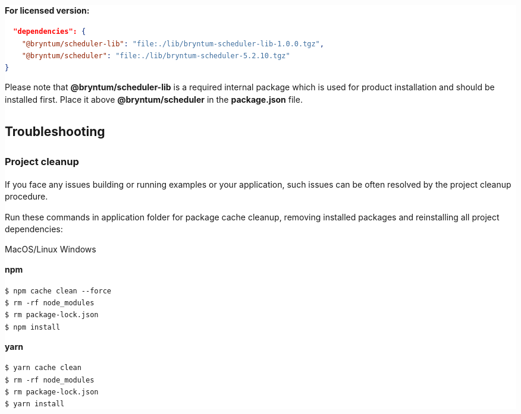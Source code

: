 </div>

**For licensed version:**

```json
  "dependencies": {
    "@bryntum/scheduler-lib": "file:./lib/bryntum-scheduler-lib-1.0.0.tgz",
    "@bryntum/scheduler": "file:./lib/bryntum-scheduler-5.2.10.tgz"
}
```

<div class="note">

Please note that <strong>@bryntum/scheduler-lib</strong> is a required internal package which is used for product
installation and should be installed first. Place it above <strong>@bryntum/scheduler</strong> in the <strong>package.json</strong> file.

</div>

## Troubleshooting

### Project cleanup

If you face any issues building or running examples or your application, such issues can be often resolved by the
project cleanup procedure.

Run these commands in application folder for package cache cleanup, removing installed packages and reinstalling all
project dependencies:

<div class="docs-tabs" data-name="cleanup">
<div>
    <a>MacOS/Linux</a>
    <a>Windows</a>
</div>
<div>

<strong>npm</strong>

```shell
$ npm cache clean --force
$ rm -rf node_modules
$ rm package-lock.json
$ npm install
```

<strong>yarn</strong>

```shell
$ yarn cache clean
$ rm -rf node_modules
$ rm package-lock.json
$ yarn install
```

